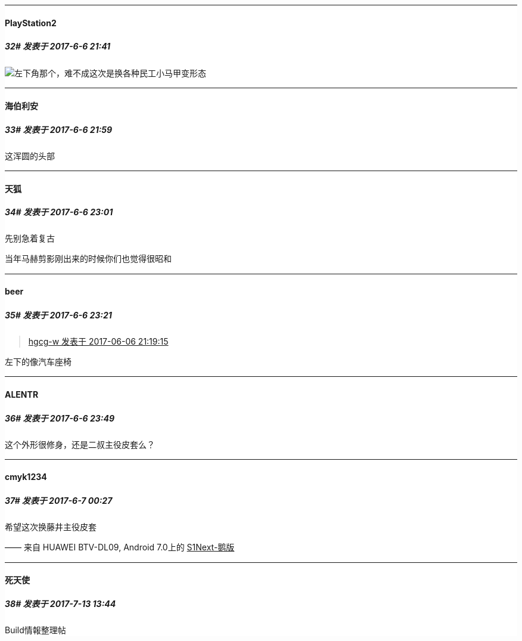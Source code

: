 *****

####  PlayStation2  
##### 32#       发表于 2017-6-6 21:41

<img src="https://static.saraba1st.com/image/smiley/face2017/060.png" referrerpolicy="no-referrer">左下角那个，难不成这次是换各种民工小马甲变形态

*****

####  海伯利安  
##### 33#       发表于 2017-6-6 21:59

这浑圆的头部

*****

####  天狐  
##### 34#       发表于 2017-6-6 23:01

先别急着复古

当年马赫剪影刚出来的时候你们也觉得很昭和

*****

####  beer  
##### 35#       发表于 2017-6-6 23:21

<blockquote><a href="httphttps://bbs.saraba1st.com/2b/forum.php?mod=redirect&amp;goto=findpost&amp;pid=36176188&amp;ptid=1513038" target="_blank">hgcg-w 发表于 2017-06-06 21:19:15</a></blockquote>左下的像汽车座椅

*****

####  ALENTR  
##### 36#       发表于 2017-6-6 23:49

这个外形很修身，还是二叔主役皮套么？

*****

####  cmyk1234  
##### 37#       发表于 2017-6-7 00:27

希望这次换藤井主役皮套

—— 来自 HUAWEI BTV-DL09, Android 7.0上的 [S1Next-鹅版](http://www.coolapk.com/apk/me.ykrank.s1next)

*****

####  死天使  
##### 38#       发表于 2017-7-13 13:44

Build情報整理帖
